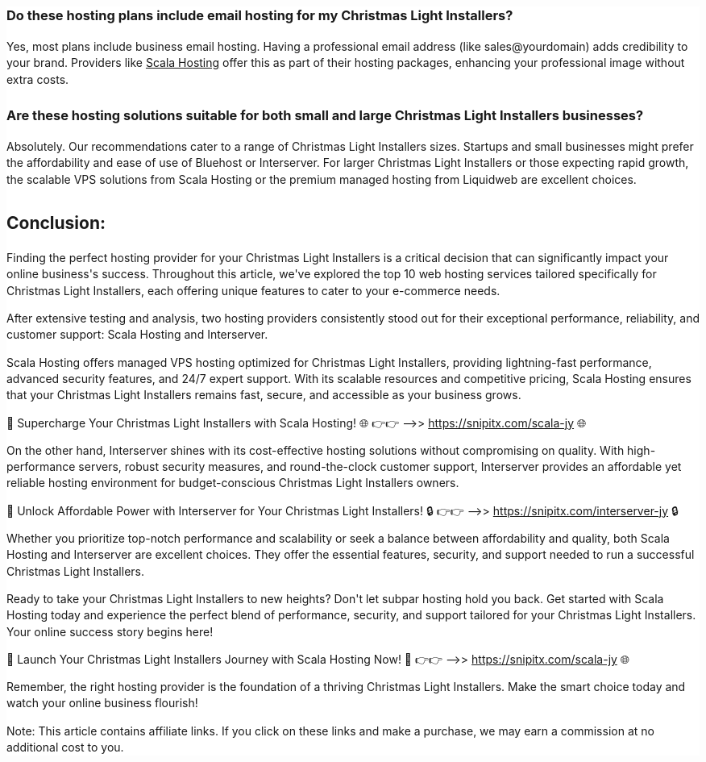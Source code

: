 ### Do these hosting plans include email hosting for my Christmas Light Installers? 
Yes, most plans include business email hosting. Having a professional email address (like sales@yourdomain) adds credibility to your brand. Providers like [Scala Hosting](https://snipitx.com/scala-jy) offer this as part of their hosting packages, enhancing your professional image without extra costs.

### Are these hosting solutions suitable for both small and large Christmas Light Installers businesses? 
Absolutely. Our recommendations cater to a range of Christmas Light Installers sizes. Startups and small businesses might prefer the affordability and ease of use of Bluehost or Interserver. For larger Christmas Light Installers or those expecting rapid growth, the scalable VPS solutions from Scala Hosting or the premium managed hosting from Liquidweb are excellent choices.

## Conclusion:

Finding the perfect hosting provider for your Christmas Light Installers is a critical decision that can significantly impact your online business's success. Throughout this article, we've explored the top 10 web hosting services tailored specifically for Christmas Light Installers, each offering unique features to cater to your e-commerce needs.

After extensive testing and analysis, two hosting providers consistently stood out for their exceptional performance, reliability, and customer support: Scala Hosting and Interserver.

Scala Hosting offers managed VPS hosting optimized for Christmas Light Installers, providing lightning-fast performance, advanced security features, and 24/7 expert support. With its scalable resources and competitive pricing, Scala Hosting ensures that your Christmas Light Installers remains fast, secure, and accessible as your business grows.

🚀 Supercharge Your Christmas Light Installers with Scala Hosting! 🌐
👉👉 -->> https://snipitx.com/scala-jy 🌐

On the other hand, Interserver shines with its cost-effective hosting solutions without compromising on quality. With high-performance servers, robust security measures, and round-the-clock customer support, Interserver provides an affordable yet reliable hosting environment for budget-conscious Christmas Light Installers owners.

💸 Unlock Affordable Power with Interserver for Your Christmas Light Installers! 🔒
👉👉 -->> https://snipitx.com/interserver-jy 🔒

Whether you prioritize top-notch performance and scalability or seek a balance between affordability and quality, both Scala Hosting and Interserver are excellent choices. They offer the essential features, security, and support needed to run a successful Christmas Light Installers.

Ready to take your Christmas Light Installers to new heights? Don't let subpar hosting hold you back. Get started with Scala Hosting today and experience the perfect blend of performance, security, and support tailored for your Christmas Light Installers. Your online success story begins here!

🚀 Launch Your Christmas Light Installers Journey with Scala Hosting Now! 🌟
👉👉 -->> https://snipitx.com/scala-jy 🌐

Remember, the right hosting provider is the foundation of a thriving Christmas Light Installers. Make the smart choice today and watch your online business flourish!

Note: This article contains affiliate links. If you click on these links and make a purchase, we may earn a commission at no additional cost to you.